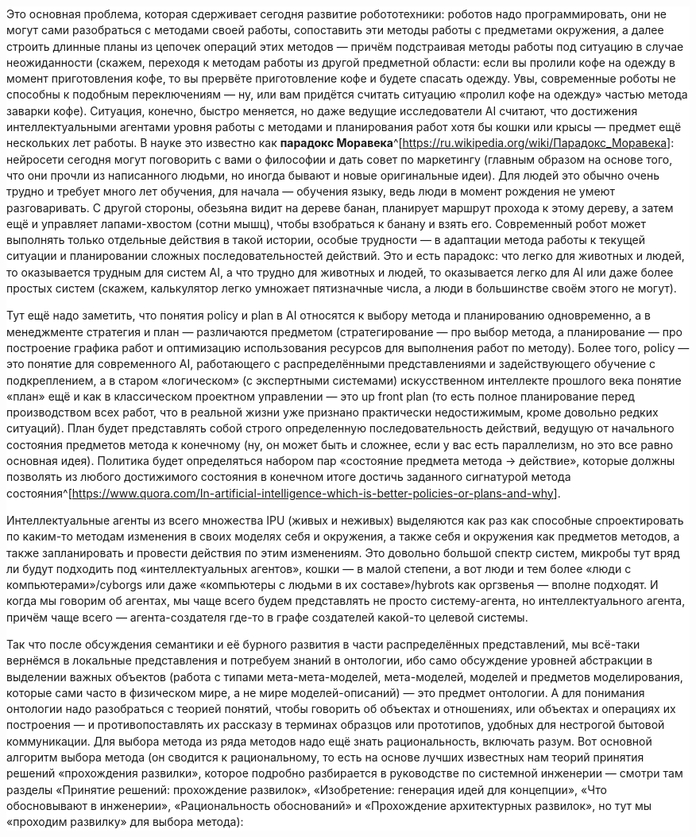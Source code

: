 Это основная проблема, которая сдерживает сегодня развитие робототехники: роботов надо программировать, они не могут сами разобраться с методами своей работы, сопоставить эти методы работы с предметами окружения, а далее строить длинные планы из цепочек операций этих методов — причём подстраивая методы работы под ситуацию в случае неожиданности (скажем, переходя к методам работы из другой предметной области: если вы пролили кофе на одежду в момент приготовления кофе, то вы прервёте приготовление кофе и будете спасать одежду. Увы, современные роботы не способны к подобным переключениям — ну, или вам придётся считать ситуацию «пролил кофе на одежду» частью метода заварки кофе). Ситуация, конечно, быстро меняется, но даже ведущие исследователи AI считают, что достижения интеллектуальными агентами уровня работы с методами и планирования работ хотя бы кошки или крысы — предмет ещё нескольких лет работы. В науке это известно как **парадокс Моравека**^[<https://ru.wikipedia.org/wiki/Парадокс_Моравека>]: нейросети сегодня могут поговорить с вами о философии и дать совет по маркетингу (главным образом на основе того, что они прочли из написанного людьми, но иногда бывают и новые оригинальные идеи). Для людей это обычно очень трудно и требует много лет обучения, для начала — обучения языку, ведь люди в момент рождения не умеют разговаривать. С другой стороны, обезьяна видит на дереве банан, планирует маршрут прохода к этому дереву, а затем ещё и управляет лапами-хвостом (сотни мышц), чтобы взобраться к банану и взять его. Современный робот может выполнять только отдельные действия в такой истории, особые трудности — в адаптации метода работы к текущей ситуации и планировании сложных последовательностей действий. Это и есть парадокс: что легко для животных и людей, то оказывается трудным для систем AI, а что трудно для животных и людей, то оказывается легко для AI или даже более простых систем (скажем, калькулятор легко умножает пятизначные числа, а люди в большинстве своём этого не могут).

Тут ещё надо заметить, что понятия policy и plan в AI относятся к выбору метода и планированию одновременно, а в менеджменте стратегия и план — различаются предметом (стратегирование — про выбор метода, а планирование — про построение графика работ и оптимизацию использования ресурсов для выполнения работ по методу). Более того, policy — это понятие для современного AI, работающего с распределёнными представлениями и задействующего обучение с подкреплением, а в старом «логическом» (с экспертными системами) искусственном интеллекте прошлого века понятие «план» ещё и как в классическом проектном управлении — это up front plan (то есть полное планирование перед производством всех работ, что в реальной жизни уже признано практически недостижимым, кроме довольно редких ситуаций). План будет представлять собой строго определенную последовательность действий, ведущую от начального состояния предметов метода к конечному (ну, он может быть и сложнее, если у вас есть параллелизм, но это все равно основная идея). Политика будет определяться набором пар «состояние предмета метода -> действие», которые должны позволять из любого достижимого состояния в конечном итоге достичь заданного сигнатурой метода состояния^[<https://www.quora.com/In-artificial-intelligence-which-is-better-policies-or-plans-and-why>].

Интеллектуальные агенты из всего множества IPU (живых и неживых) выделяются как раз как способные спроектировать по каким-то методам изменения в своих моделях себя и окружения, а также себя и окружения как предметов методов, а также запланировать и провести действия по этим изменениям. Это довольно большой спектр систем, микробы тут вряд ли будут подходить под «интеллектуальных агентов», кошки — в малой степени, а вот люди и тем более «люди с компьютерами»/cyborgs или даже «компьютеры с людьми в их составе»/hybrots как оргзвенья — вполне подходят. И когда мы говорим об агентах, мы чаще всего будем представлять не просто систему-агента, но интеллектуального агента, причём чаще всего — агента-создателя где-то в графе создателей какой-то целевой системы.

Так что после обсуждения семантики и её бурного развития в части распределённых представлений, мы всё-таки вернёмся в локальные представления и потребуем знаний в онтологии, ибо само обсуждение уровней абстракции в выделении важных объектов (работа с типами мета-мета-моделей, мета-моделей, моделей и предметов моделирования, которые сами часто в физическом мире, а не мире моделей-описаний) — это предмет онтологии. А для понимания онтологии надо разобраться с теорией понятий, чтобы говорить об объектах и отношениях, или объектах и операциях их построения — и противопоставлять их рассказу в терминах образцов или прототипов, удобных для нестрогой бытовой коммуникации. Для выбора метода из ряда методов надо ещё знать рациональность, включать разум. Вот основной алгоритм выбора метода (он сводится к рациональному, то есть на основе лучших известных нам теорий принятия решений «прохождения развилки», которое подробно разбирается в руководстве по системной инженерии — смотри там разделы «Принятие решений: прохождение развилок», «Изобретение: генерация идей для концепции», «Что обосновывают в инженерии», «Рациональность обоснований» и «Прохождение архитектурных развилок», но тут мы «проходим развилку» для выбора метода):
